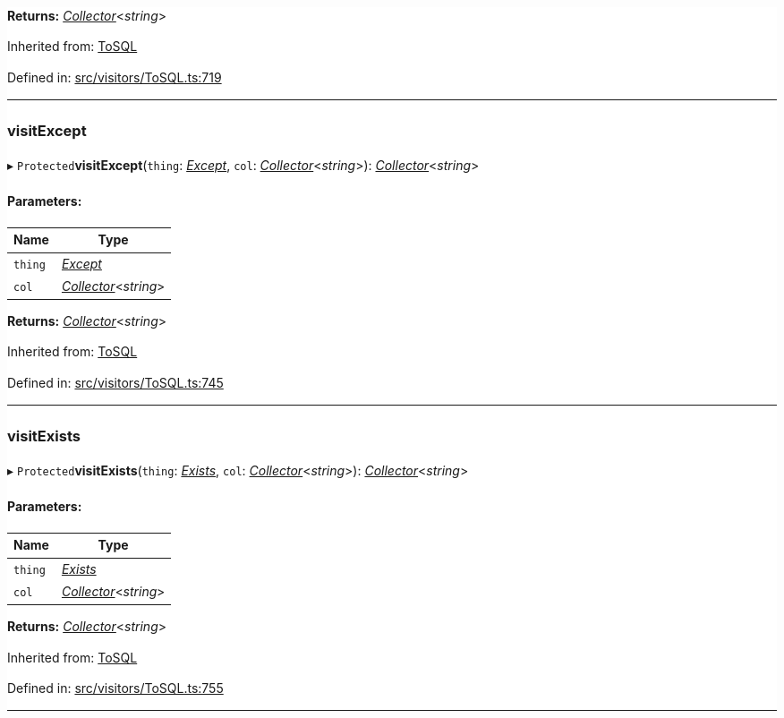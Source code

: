 **Returns:** [_Collector_](../interfaces/collectors.collector.md)<_string_\>

Inherited from: [ToSQL](visitors.tosql.md)

Defined in:
[src/visitors/ToSQL.ts:719](https://github.com/sequeljs/ast/blob/8de61b1/src/visitors/ToSQL.ts#L719)

---

### visitExcept

▸ `Protected`**visitExcept**(`thing`: [_Except_](nodes.except.md), `col`:
[_Collector_](../interfaces/collectors.collector.md)<_string_\>):
[_Collector_](../interfaces/collectors.collector.md)<_string_\>

#### Parameters:

| Name    | Type                                                            |
| ------- | --------------------------------------------------------------- |
| `thing` | [_Except_](nodes.except.md)                                     |
| `col`   | [_Collector_](../interfaces/collectors.collector.md)<_string_\> |

**Returns:** [_Collector_](../interfaces/collectors.collector.md)<_string_\>

Inherited from: [ToSQL](visitors.tosql.md)

Defined in:
[src/visitors/ToSQL.ts:745](https://github.com/sequeljs/ast/blob/8de61b1/src/visitors/ToSQL.ts#L745)

---

### visitExists

▸ `Protected`**visitExists**(`thing`: [_Exists_](nodes.exists.md), `col`:
[_Collector_](../interfaces/collectors.collector.md)<_string_\>):
[_Collector_](../interfaces/collectors.collector.md)<_string_\>

#### Parameters:

| Name    | Type                                                            |
| ------- | --------------------------------------------------------------- |
| `thing` | [_Exists_](nodes.exists.md)                                     |
| `col`   | [_Collector_](../interfaces/collectors.collector.md)<_string_\> |

**Returns:** [_Collector_](../interfaces/collectors.collector.md)<_string_\>

Inherited from: [ToSQL](visitors.tosql.md)

Defined in:
[src/visitors/ToSQL.ts:755](https://github.com/sequeljs/ast/blob/8de61b1/src/visitors/ToSQL.ts#L755)

---